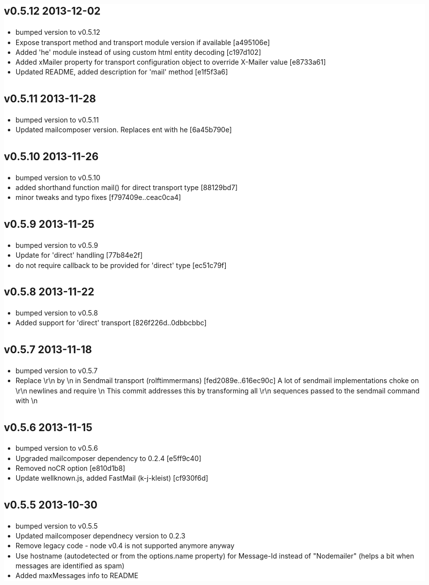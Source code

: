 ## v0.5.12 2013-12-02

* bumped version to v0.5.12
* Expose transport method and transport module version if available [a495106e]
* Added 'he' module instead of using custom html entity decoding [c197d102]
* Added xMailer property for transport configuration object to override X-Mailer value [e8733a61]
* Updated README, added description for 'mail' method [e1f5f3a6]

## v0.5.11 2013-11-28

* bumped version to v0.5.11
* Updated mailcomposer version. Replaces ent with he [6a45b790e]

## v0.5.10 2013-11-26

* bumped version to v0.5.10
* added shorthand function mail() for direct transport type [88129bd7]
* minor tweaks and typo fixes [f797409e..ceac0ca4]

## v0.5.9 2013-11-25

* bumped version to v0.5.9
* Update for 'direct' handling [77b84e2f]
* do not require callback to be provided for 'direct' type [ec51c79f]

## v0.5.8 2013-11-22

* bumped version to v0.5.8
* Added support for 'direct' transport [826f226d..0dbbcbbc]

## v0.5.7 2013-11-18

* bumped version to v0.5.7
* Replace \r\n by \n in Sendmail transport (rolftimmermans) [fed2089e..616ec90c] A lot of sendmail implementations choke on \r\n newlines and require \n This commit addresses this by transforming all \r\n sequences passed to the sendmail command with \n

## v0.5.6 2013-11-15

* bumped version to v0.5.6
* Upgraded mailcomposer dependency to 0.2.4 [e5ff9c40]
* Removed noCR option [e810d1b8]
* Update wellknown.js, added FastMail (k-j-kleist) [cf930f6d]

## v0.5.5 2013-10-30

* bumped version to v0.5.5
* Updated mailcomposer dependnecy version to 0.2.3
* Remove legacy code - node v0.4 is not supported anymore anyway
* Use hostname (autodetected or from the options.name property) for Message-Id instead of "Nodemailer" (helps a bit when messages are identified as spam)
* Added maxMessages info to README
